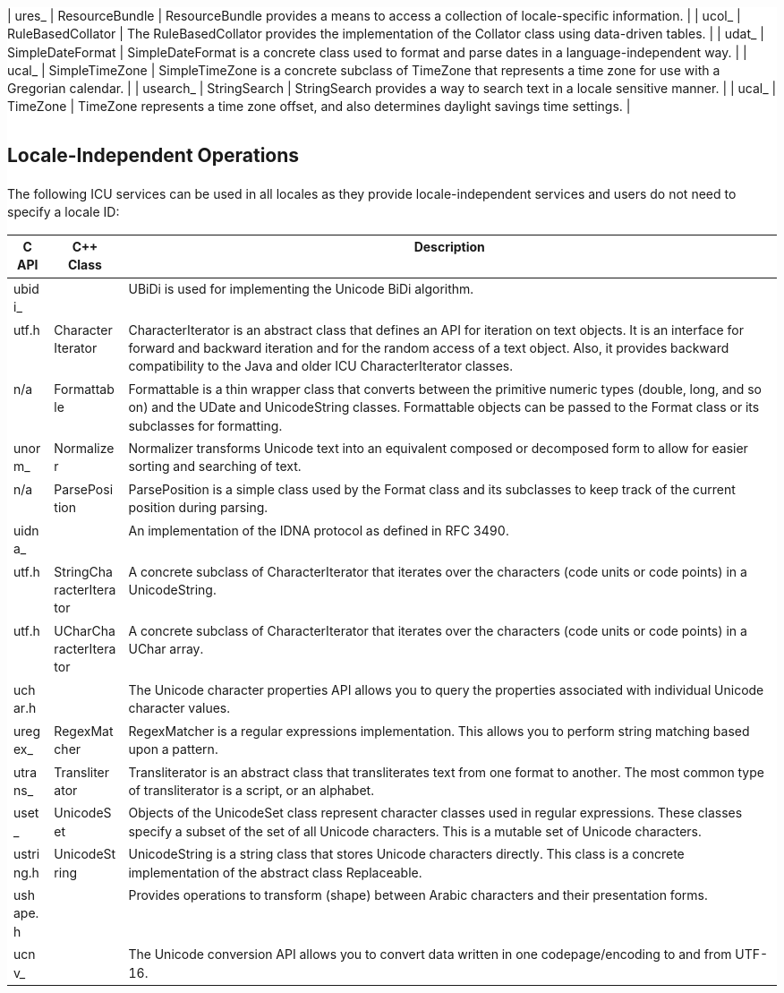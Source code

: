 | ures_ | ResourceBundle | ResourceBundle provides a means to access a collection of locale-specific information. |
| ucol_ | RuleBasedCollator | The RuleBasedCollator provides the implementation of the Collator class using data-driven tables. |
| udat_ | SimpleDateFormat | SimpleDateFormat is a concrete class used to format and parse dates in a language-independent way. |
| ucal_ | SimpleTimeZone | SimpleTimeZone is a concrete subclass of TimeZone that represents a time zone for use with a Gregorian calendar. |
| usearch_ | StringSearch | StringSearch provides a way to search text in a locale sensitive manner. |
| ucal_ | TimeZone | TimeZone represents a time zone offset, and also determines daylight savings time settings. |

## Locale-Independent Operations

The following ICU services can be used in all locales as they provide
locale-independent services and users do not need to specify a locale ID:

| C API | C++ Class | Description |
|-----------|-------------------------|-------------------------------------------------------------------------------------------------------------------------------------------------------------------------------------------------------------------------------------------------------------------------------------------|
| ubidi_ |  | UBiDi is used for implementing the Unicode BiDi algorithm. |
| utf.h | CharacterIterator | CharacterIterator is an abstract class that defines an API for iteration on text objects. It is an interface for forward and backward iteration and for the random access of a text object. Also, it provides backward compatibility to the Java and older ICU CharacterIterator classes. |
| n/a | Formattable | Formattable is a thin wrapper class that converts between the primitive numeric types (double, long, and so on) and the UDate and UnicodeString classes. Formattable objects can be passed to the Format class or its subclasses for formatting. |
| unorm_ | Normalizer | Normalizer transforms Unicode text into an equivalent composed or decomposed form to allow for easier sorting and searching of text. |
| n/a | ParsePosition | ParsePosition is a simple class used by the Format class and its subclasses to keep track of the current position during parsing. |
| uidna_ |  | An implementation of the IDNA protocol as defined in RFC 3490. |
| utf.h | StringCharacterIterator | A concrete subclass of CharacterIterator that iterates over the characters (code units or code points) in a UnicodeString. |
| utf.h | UCharCharacterIterator | A concrete subclass of CharacterIterator that iterates over the characters (code units or code points) in a UChar array. |
| uchar.h |  | The Unicode character properties API allows you to query the properties associated with individual Unicode character values. |
| uregex_ | RegexMatcher | RegexMatcher is a regular expressions implementation. This allows you to perform string matching based upon a pattern. |
| utrans_ | Transliterator | Transliterator is an abstract class that transliterates text from one format to another. The most common type of transliterator is a script, or an alphabet. |
| uset_ | UnicodeSet | Objects of the UnicodeSet class represent character classes used in regular expressions. These classes specify a subset of the set of all Unicode characters. This is a mutable set of Unicode characters. |
| ustring.h | UnicodeString | UnicodeString is a string class that stores Unicode characters directly. This class is a concrete implementation of the abstract class Replaceable. |
| ushape.h |  | Provides operations to transform (shape) between Arabic characters and their presentation forms. |
| ucnv_ |  | The Unicode conversion API allows you to convert data written in one codepage/encoding to and from UTF-16. |
